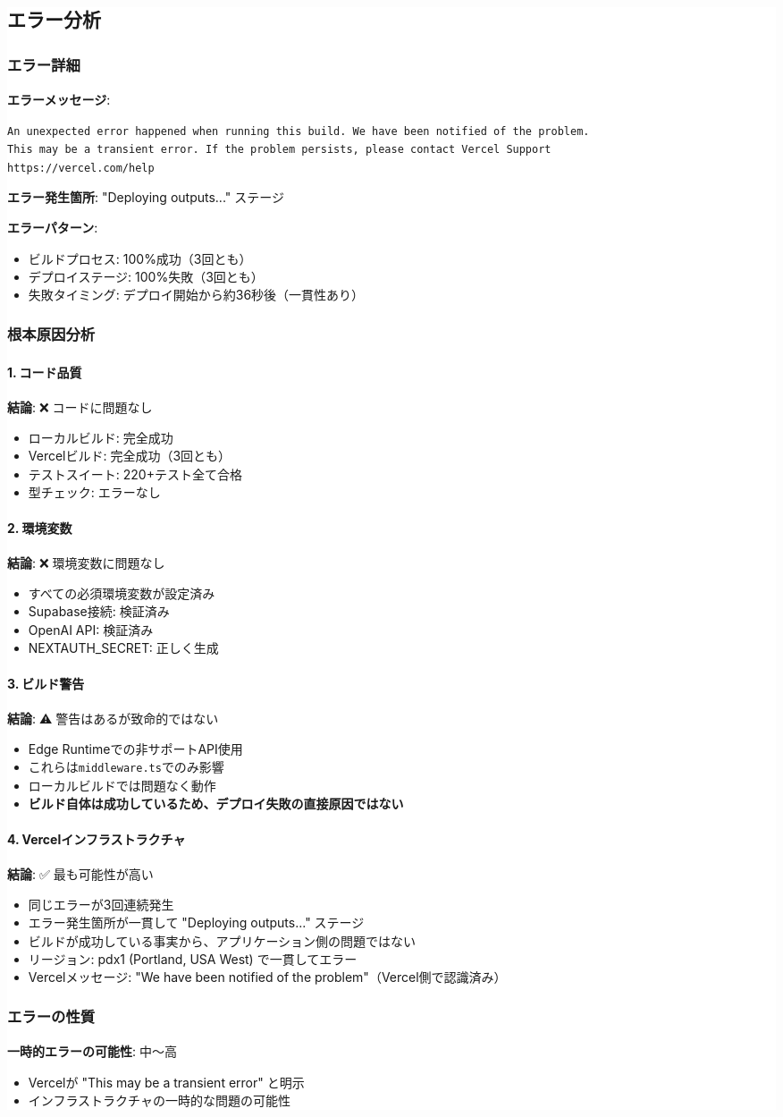 ## エラー分析

### エラー詳細

**エラーメッセージ**:
```
An unexpected error happened when running this build. We have been notified of the problem.
This may be a transient error. If the problem persists, please contact Vercel Support
https://vercel.com/help
```

**エラー発生箇所**: "Deploying outputs..." ステージ

**エラーパターン**:
- ビルドプロセス: 100%成功（3回とも）
- デプロイステージ: 100%失敗（3回とも）
- 失敗タイミング: デプロイ開始から約36秒後（一貫性あり）

### 根本原因分析

#### 1. コード品質
**結論**: ❌ コードに問題なし
- ローカルビルド: 完全成功
- Vercelビルド: 完全成功（3回とも）
- テストスイート: 220+テスト全て合格
- 型チェック: エラーなし

#### 2. 環境変数
**結論**: ❌ 環境変数に問題なし
- すべての必須環境変数が設定済み
- Supabase接続: 検証済み
- OpenAI API: 検証済み
- NEXTAUTH_SECRET: 正しく生成

#### 3. ビルド警告
**結論**: ⚠️ 警告はあるが致命的ではない
- Edge Runtimeでの非サポートAPI使用
- これらは`middleware.ts`でのみ影響
- ローカルビルドでは問題なく動作
- **ビルド自体は成功しているため、デプロイ失敗の直接原因ではない**

#### 4. Vercelインフラストラクチャ
**結論**: ✅ 最も可能性が高い
- 同じエラーが3回連続発生
- エラー発生箇所が一貫して "Deploying outputs..." ステージ
- ビルドが成功している事実から、アプリケーション側の問題ではない
- リージョン: pdx1 (Portland, USA West) で一貫してエラー
- Vercelメッセージ: "We have been notified of the problem"（Vercel側で認識済み）

### エラーの性質

**一時的エラーの可能性**: 中〜高
- Vercelが "This may be a transient error" と明示
- インフラストラクチャの一時的な問題の可能性
